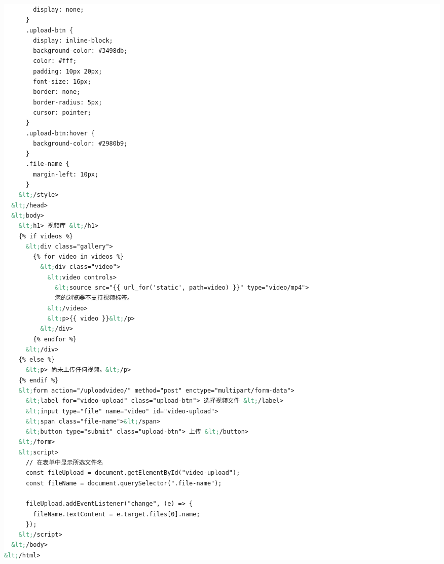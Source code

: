 ```html
        display: none;
      }
      .upload-btn {
        display: inline-block;
        background-color: #3498db;
        color: #fff;
        padding: 10px 20px;
        font-size: 16px;
        border: none;
        border-radius: 5px;
        cursor: pointer;
      }
      .upload-btn:hover {
        background-color: #2980b9;
      }
      .file-name {
        margin-left: 10px;
      }
    &lt;/style>
  &lt;/head>
  &lt;body>
    &lt;h1> 视频库 &lt;/h1>
    {% if videos %}
      &lt;div class="gallery">
        {% for video in videos %}
          &lt;div class="video">
            &lt;video controls>
              &lt;source src="{{ url_for('static', path=video) }}" type="video/mp4">
              您的浏览器不支持视频标签。
            &lt;/video>
            &lt;p>{{ video }}&lt;/p>
          &lt;/div>
        {% endfor %}
      &lt;/div>
    {% else %}
      &lt;p> 尚未上传任何视频。&lt;/p>
    {% endif %}
    &lt;form action="/uploadvideo/" method="post" enctype="multipart/form-data">
      &lt;label for="video-upload" class="upload-btn"> 选择视频文件 &lt;/label>
      &lt;input type="file" name="video" id="video-upload">
      &lt;span class="file-name">&lt;/span>
      &lt;button type="submit" class="upload-btn"> 上传 &lt;/button>
    &lt;/form>
    &lt;script>
      // 在表单中显示所选文件名
      const fileUpload = document.getElementById("video-upload");
      const fileName = document.querySelector(".file-name");

      fileUpload.addEventListener("change", (e) => {
        fileName.textContent = e.target.files[0].name;
      });
    &lt;/script>
  &lt;/body>
&lt;/html>
```
